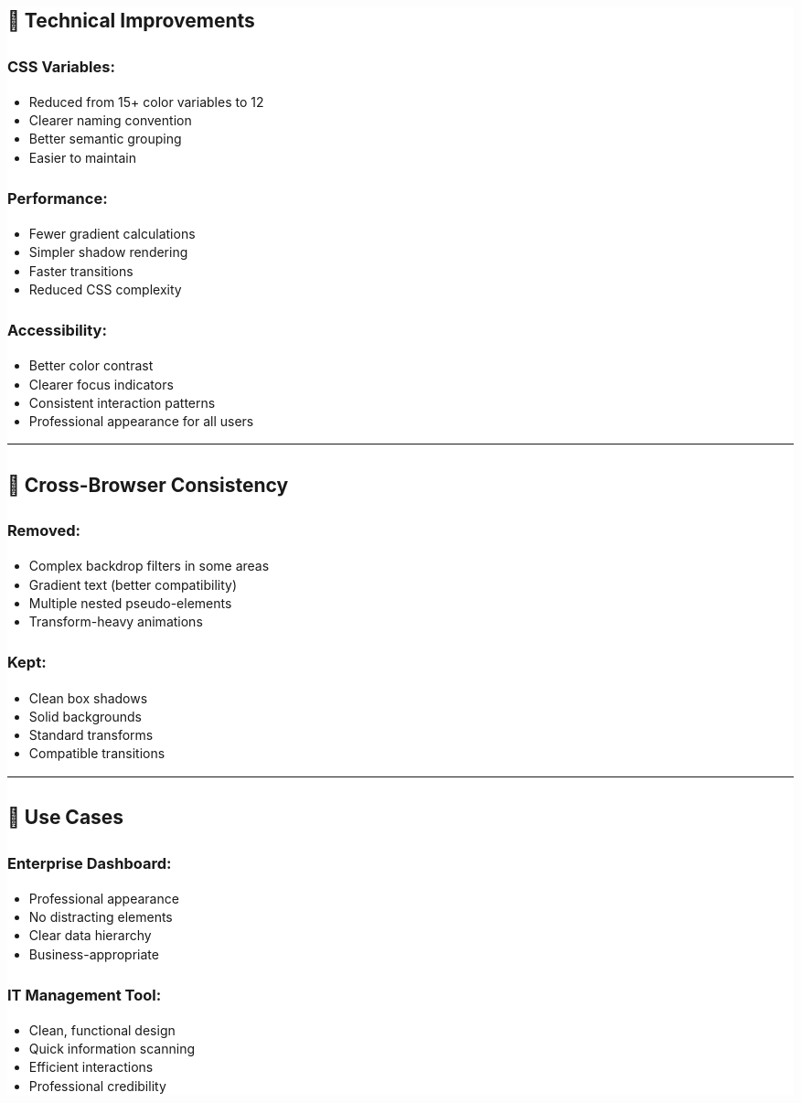 
## 🔧 Technical Improvements

### CSS Variables:
- Reduced from 15+ color variables to 12
- Clearer naming convention
- Better semantic grouping
- Easier to maintain

### Performance:
- Fewer gradient calculations
- Simpler shadow rendering
- Faster transitions
- Reduced CSS complexity

### Accessibility:
- Better color contrast
- Clearer focus indicators
- Consistent interaction patterns
- Professional appearance for all users

---

## 📱 Cross-Browser Consistency

### Removed:
- Complex backdrop filters in some areas
- Gradient text (better compatibility)
- Multiple nested pseudo-elements
- Transform-heavy animations

### Kept:
- Clean box shadows
- Solid backgrounds
- Standard transforms
- Compatible transitions

---

## 🎯 Use Cases

### Enterprise Dashboard:
- Professional appearance
- No distracting elements
- Clear data hierarchy
- Business-appropriate

### IT Management Tool:
- Clean, functional design
- Quick information scanning
- Efficient interactions
- Professional credibility
